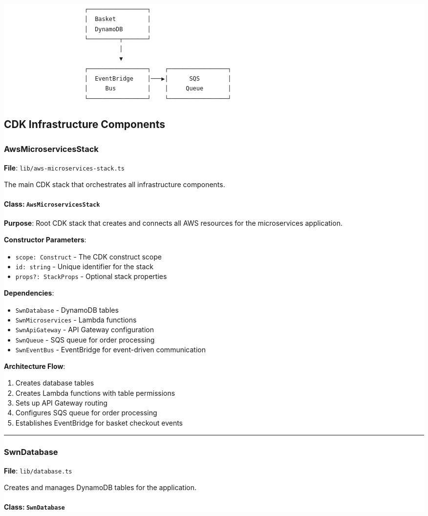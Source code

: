 ```
                       ┌─────────────────┐
                       │  Basket         │
                       │  DynamoDB       │
                       └─────────┬───────┘
                                 │
                                 ▼
                       ┌─────────────────┐    ┌─────────────────┐
                       │  EventBridge    │───▶│      SQS        │
                       │     Bus         │    │     Queue       │
                       └─────────────────┘    └─────────────────┘
```

## CDK Infrastructure Components

### AwsMicroservicesStack

**File**: `lib/aws-microservices-stack.ts`

The main CDK stack that orchestrates all infrastructure components.

#### Class: `AwsMicroservicesStack`

**Purpose**: Root CDK stack that creates and connects all AWS resources for the microservices application.

**Constructor Parameters**:
- `scope: Construct` - The CDK construct scope
- `id: string` - Unique identifier for the stack
- `props?: StackProps` - Optional stack properties

**Dependencies**: 
- `SwnDatabase` - DynamoDB tables
- `SwnMicroservices` - Lambda functions
- `SwnApiGateway` - API Gateway configuration
- `SwnQueue` - SQS queue for order processing
- `SwnEventBus` - EventBridge for event-driven communication

**Architecture Flow**:
1. Creates database tables
2. Creates Lambda functions with table permissions
3. Sets up API Gateway routing
4. Configures SQS queue for order processing
5. Establishes EventBridge for basket checkout events

---

### SwnDatabase

**File**: `lib/database.ts`

Creates and manages DynamoDB tables for the application.

#### Class: `SwnDatabase`
